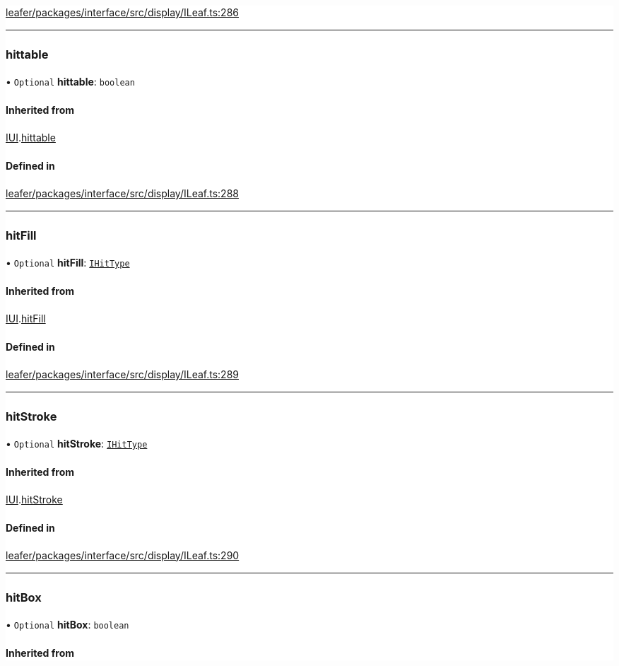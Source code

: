 [leafer/packages/interface/src/display/ILeaf.ts:286](https://github.com/leaferjs/leafer/blob/27e942d/packages/interface/src/display/ILeaf.ts#L286)

___

### hittable

• `Optional` **hittable**: `boolean`

#### Inherited from

[IUI](IUI.md).[hittable](IUI.md#hittable)

#### Defined in

[leafer/packages/interface/src/display/ILeaf.ts:288](https://github.com/leaferjs/leafer/blob/27e942d/packages/interface/src/display/ILeaf.ts#L288)

___

### hitFill

• `Optional` **hitFill**: [`IHitType`](../modules.md#ihittype)

#### Inherited from

[IUI](IUI.md).[hitFill](IUI.md#hitfill)

#### Defined in

[leafer/packages/interface/src/display/ILeaf.ts:289](https://github.com/leaferjs/leafer/blob/27e942d/packages/interface/src/display/ILeaf.ts#L289)

___

### hitStroke

• `Optional` **hitStroke**: [`IHitType`](../modules.md#ihittype)

#### Inherited from

[IUI](IUI.md).[hitStroke](IUI.md#hitstroke)

#### Defined in

[leafer/packages/interface/src/display/ILeaf.ts:290](https://github.com/leaferjs/leafer/blob/27e942d/packages/interface/src/display/ILeaf.ts#L290)

___

### hitBox

• `Optional` **hitBox**: `boolean`

#### Inherited from
